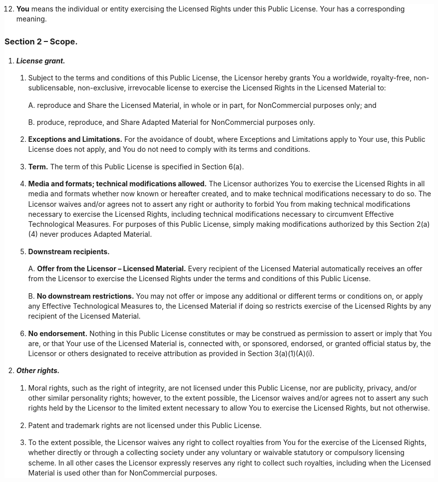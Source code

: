 12. **You** means the individual or entity exercising the Licensed Rights under this Public License. Your has a corresponding meaning.

### Section 2 – Scope.

1.  ***License grant.***

    1.  Subject to the terms and conditions of this Public License, the Licensor hereby grants You a worldwide, royalty-free, non-sublicensable, non-exclusive, irrevocable license to exercise the Licensed Rights in the Licensed Material to:

        A. reproduce and Share the Licensed Material, in whole or in part, for NonCommercial purposes only; and

        B. produce, reproduce, and Share Adapted Material for NonCommercial purposes only.

    2.  **Exceptions and Limitations.** For the avoidance of doubt, where Exceptions and Limitations apply to Your use, this Public License does not apply, and You do not need to comply with its terms and conditions.

    3.  **Term.** The term of this Public License is specified in Section 6(a).

    4.  **Media and formats; technical modifications allowed.** The Licensor authorizes You to exercise the Licensed Rights in all media and formats whether now known or hereafter created, and to make technical modifications necessary to do so. The Licensor waives and/or agrees not to assert any right or authority to forbid You from making technical modifications necessary to exercise the Licensed Rights, including technical modifications necessary to circumvent Effective Technological Measures. For purposes of this Public License, simply making modifications authorized by this Section 2(a)(4) never produces Adapted Material.

    5.  **Downstream recipients.**

        A. **Offer from the Licensor – Licensed Material.** Every recipient of the Licensed Material automatically receives an offer from the Licensor to exercise the Licensed Rights under the terms and conditions of this Public License.

        B. **No downstream restrictions.** You may not offer or impose any additional or different terms or conditions on, or apply any Effective Technological Measures to, the Licensed Material if doing so restricts exercise of the Licensed Rights by any recipient of the Licensed Material.

    6.  **No endorsement.** Nothing in this Public License constitutes or may be construed as permission to assert or imply that You are, or that Your use of the Licensed Material is, connected with, or sponsored, endorsed, or granted official status by, the Licensor or others designated to receive attribution as provided in Section 3(a)(1)(A)(i).

2.  ***Other rights.***

    1.  Moral rights, such as the right of integrity, are not licensed under this Public License, nor are publicity, privacy, and/or other similar personality rights; however, to the extent possible, the Licensor waives and/or agrees not to assert any such rights held by the Licensor to the limited extent necessary to allow You to exercise the Licensed Rights, but not otherwise.

    2.  Patent and trademark rights are not licensed under this Public License.

    3.  To the extent possible, the Licensor waives any right to collect royalties from You for the exercise of the Licensed Rights, whether directly or through a collecting society under any voluntary or waivable statutory or compulsory licensing scheme. In all other cases the Licensor expressly reserves any right to collect such royalties, including when the Licensed Material is used other than for NonCommercial purposes.
